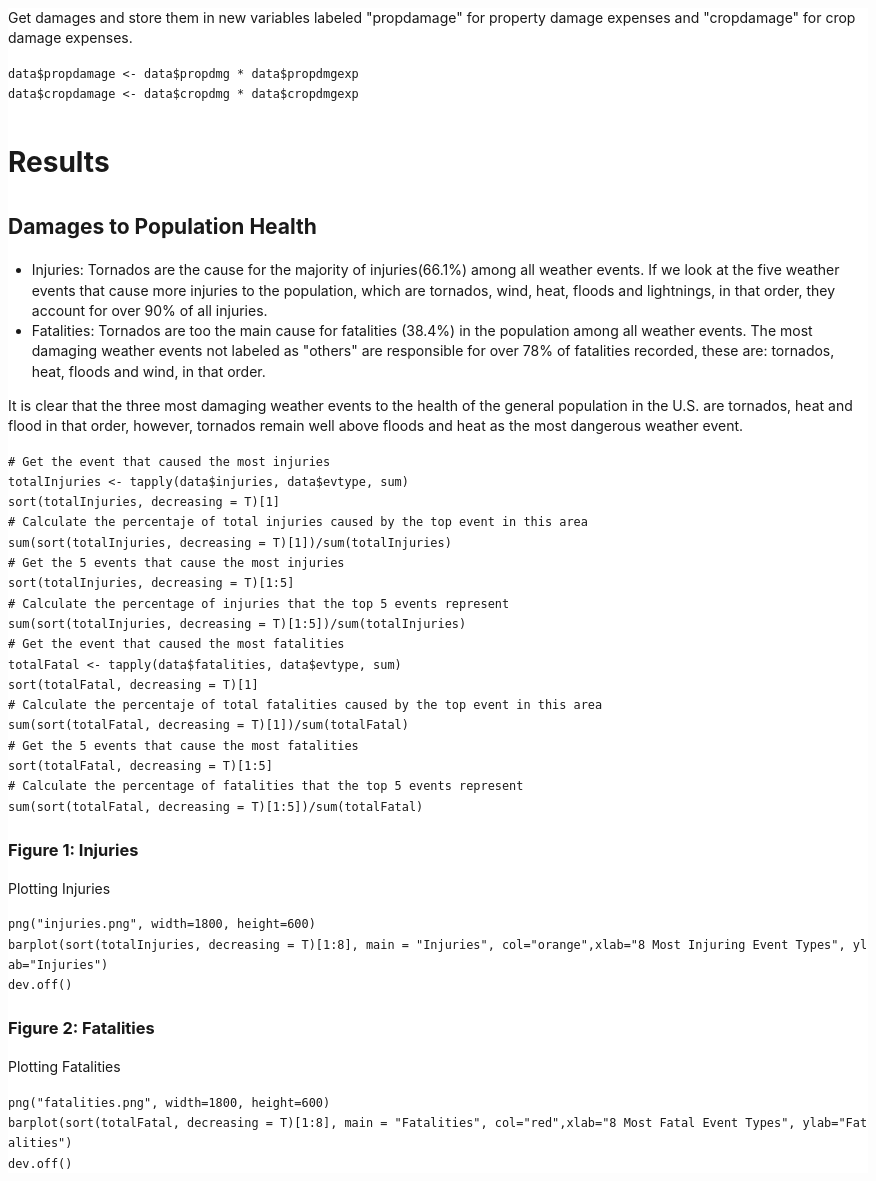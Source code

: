 Get damages and store them in new variables labeled "propdamage" for property damage expenses and "cropdamage" for crop damage expenses.
```{r}
data$propdamage <- data$propdmg * data$propdmgexp
data$cropdamage <- data$cropdmg * data$cropdmgexp
```

# Results  
## Damages to Population Health

* Injuries: Tornados are the cause for the majority of injuries(66.1%) among all weather events. If we look at the five weather events that cause more injuries to the population, which are tornados, wind, heat, floods and lightnings, in that order, they account for over 90% of all injuries. 
* Fatalities: Tornados are too the main cause for fatalities (38.4%) in the population among all weather events. The most damaging weather events not labeled as "others" are responsible for over 78% of fatalities recorded, these are: tornados, heat, floods and wind, in that order.

It is clear that the three most damaging weather events to the health of the general population in the U.S. are tornados, heat and flood in that order, however, tornados remain well above floods and heat as the most dangerous weather event.

```{r}
# Get the event that caused the most injuries
totalInjuries <- tapply(data$injuries, data$evtype, sum)
sort(totalInjuries, decreasing = T)[1]
# Calculate the percentaje of total injuries caused by the top event in this area
sum(sort(totalInjuries, decreasing = T)[1])/sum(totalInjuries)
# Get the 5 events that cause the most injuries
sort(totalInjuries, decreasing = T)[1:5]
# Calculate the percentage of injuries that the top 5 events represent
sum(sort(totalInjuries, decreasing = T)[1:5])/sum(totalInjuries)
# Get the event that caused the most fatalities
totalFatal <- tapply(data$fatalities, data$evtype, sum)
sort(totalFatal, decreasing = T)[1]
# Calculate the percentaje of total fatalities caused by the top event in this area
sum(sort(totalFatal, decreasing = T)[1])/sum(totalFatal)
# Get the 5 events that cause the most fatalities
sort(totalFatal, decreasing = T)[1:5]
# Calculate the percentage of fatalities that the top 5 events represent
sum(sort(totalFatal, decreasing = T)[1:5])/sum(totalFatal)
```
### Figure 1: Injuries
Plotting Injuries
```{r figure.width = 1800, figure.height = 600}
png("injuries.png", width=1800, height=600)
barplot(sort(totalInjuries, decreasing = T)[1:8], main = "Injuries", col="orange",xlab="8 Most Injuring Event Types", ylab="Injuries")
dev.off()
```
### Figure 2: Fatalities
Plotting Fatalities
```{r figure.width = 1800, figure.height = 600}
png("fatalities.png", width=1800, height=600)
barplot(sort(totalFatal, decreasing = T)[1:8], main = "Fatalities", col="red",xlab="8 Most Fatal Event Types", ylab="Fatalities")
dev.off()
```
